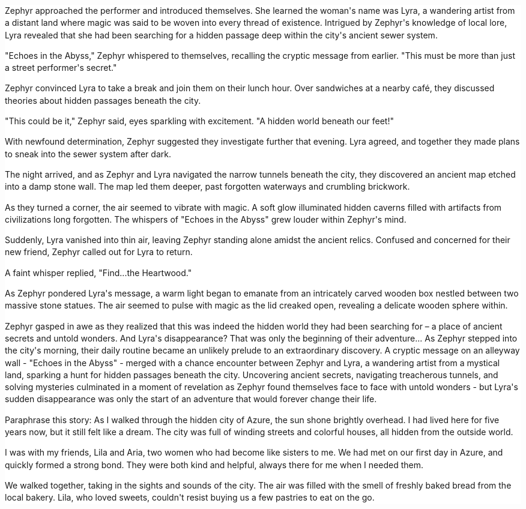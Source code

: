 Zephyr approached the performer and introduced themselves. She learned the woman's name was Lyra, a wandering artist from a distant land where magic was said to be woven into every thread of existence. Intrigued by Zephyr's knowledge of local lore, Lyra revealed that she had been searching for a hidden passage deep within the city's ancient sewer system.

"Echoes in the Abyss," Zephyr whispered to themselves, recalling the cryptic message from earlier. "This must be more than just a street performer's secret."

Zephyr convinced Lyra to take a break and join them on their lunch hour. Over sandwiches at a nearby café, they discussed theories about hidden passages beneath the city.

"This could be it," Zephyr said, eyes sparkling with excitement. "A hidden world beneath our feet!"

With newfound determination, Zephyr suggested they investigate further that evening. Lyra agreed, and together they made plans to sneak into the sewer system after dark.

The night arrived, and as Zephyr and Lyra navigated the narrow tunnels beneath the city, they discovered an ancient map etched into a damp stone wall. The map led them deeper, past forgotten waterways and crumbling brickwork.

As they turned a corner, the air seemed to vibrate with magic. A soft glow illuminated hidden caverns filled with artifacts from civilizations long forgotten. The whispers of "Echoes in the Abyss" grew louder within Zephyr's mind.

Suddenly, Lyra vanished into thin air, leaving Zephyr standing alone amidst the ancient relics. Confused and concerned for their new friend, Zephyr called out for Lyra to return.

A faint whisper replied, "Find...the Heartwood."

As Zephyr pondered Lyra's message, a warm light began to emanate from an intricately carved wooden box nestled between two massive stone statues. The air seemed to pulse with magic as the lid creaked open, revealing a delicate wooden sphere within.

Zephyr gasped in awe as they realized that this was indeed the hidden world they had been searching for – a place of ancient secrets and untold wonders. And Lyra's disappearance? That was only the beginning of their adventure...
<start>As Zephyr stepped into the city's morning, their daily routine became an unlikely prelude to an extraordinary discovery. A cryptic message on an alleyway wall - "Echoes in the Abyss" - merged with a chance encounter between Zephyr and Lyra, a wandering artist from a mystical land, sparking a hunt for hidden passages beneath the city. Uncovering ancient secrets, navigating treacherous tunnels, and solving mysteries culminated in a moment of revelation as Zephyr found themselves face to face with untold wonders - but Lyra's sudden disappearance was only the start of an adventure that would forever change their life.
<end>

Paraphrase this story:
As I walked through the hidden city of Azure, the sun shone brightly overhead. I had lived here for five years now, but it still felt like a dream. The city was full of winding streets and colorful houses, all hidden from the outside world.

I was with my friends, Lila and Aria, two women who had become like sisters to me. We had met on our first day in Azure, and quickly formed a strong bond. They were both kind and helpful, always there for me when I needed them.

We walked together, taking in the sights and sounds of the city. The air was filled with the smell of freshly baked bread from the local bakery. Lila, who loved sweets, couldn't resist buying us a few pastries to eat on the go.
